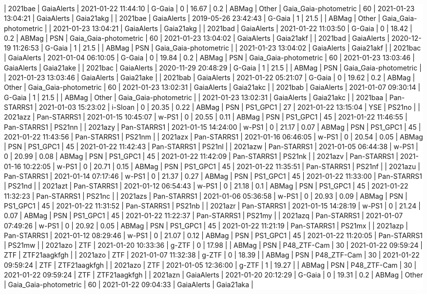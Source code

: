 | 2021bae   | GaiaAlerts   | 2021-01-22 11:44:10  | G-Gaia        | 0            | 16.67    | 0.2        | ABMag    | Other          | Gaia_Gaia-photometric  | 60       | 2021-01-23 13:04:21  | GaiaAlerts      | Gaia21akg                      |
| 2021bae   | GaiaAlerts   | 2019-05-26 23:42:43  | G-Gaia        | 1            | 21.5     |            | ABMag    | Other          | Gaia_Gaia-photometric  |          | 2021-01-23 13:04:21  | GaiaAlerts      | Gaia21akg                      |
| 2021bad   | GaiaAlerts   | 2021-01-22 11:03:50  | G-Gaia        | 0            | 18.42    | 0.2        | ABMag    | PSN            | Gaia_Gaia-photometric  | 60       | 2021-01-23 13:04:02  | GaiaAlerts      | Gaia21akf                      |
| 2021bad   | GaiaAlerts   | 2020-12-19 11:26:53  | G-Gaia        | 1            | 21.5     |            | ABMag    | PSN            | Gaia_Gaia-photometric  |          | 2021-01-23 13:04:02  | GaiaAlerts      | Gaia21akf                      |
| 2021bac   | GaiaAlerts   | 2021-01-04 06:10:05  | G-Gaia        | 0            | 19.84    | 0.2        | ABMag    | PSN            | Gaia_Gaia-photometric  | 60       | 2021-01-23 13:03:46  | GaiaAlerts      | Gaia21ake                      |
| 2021bac   | GaiaAlerts   | 2020-11-29 20:48:29  | G-Gaia        | 1            | 21.5     |            | ABMag    | PSN            | Gaia_Gaia-photometric  |          | 2021-01-23 13:03:46  | GaiaAlerts      | Gaia21ake                      |
| 2021bab   | GaiaAlerts   | 2021-01-22 05:21:07  | G-Gaia        | 0            | 19.62    | 0.2        | ABMag    | Other          | Gaia_Gaia-photometric  | 60       | 2021-01-23 13:02:31  | GaiaAlerts      | Gaia21akc                      |
| 2021bab   | GaiaAlerts   | 2021-01-07 09:30:14  | G-Gaia        | 1            | 21.5     |            | ABMag    | Other          | Gaia_Gaia-photometric  |          | 2021-01-23 13:02:31  | GaiaAlerts      | Gaia21akc                      |
| 2021baa   | Pan-STARRS1  | 2021-01-03 15:23:02  | i-Sloan       | 0            | 20.35    | 0.22       | ABMag    | PSN            | PS1_GPC1               | 27       | 2021-01-22 13:15:04  | YSE             | PS21no                         |
| 2021azz   | Pan-STARRS1  | 2021-01-15 10:45:07  | w-PS1         | 0            | 20.55    | 0.11       | ABMag    | PSN            | PS1_GPC1               | 45       | 2021-01-22 11:46:55  | Pan-STARRS1     | PS21nn                         |
| 2021azy   | Pan-STARRS1  | 2021-01-15 14:24:00  | w-PS1         | 0            | 21.17    | 0.07       | ABMag    | PSN            | PS1_GPC1               | 45       | 2021-01-22 11:43:56  | Pan-STARRS1     | PS21nm                         |
| 2021azx   | Pan-STARRS1  | 2021-01-16 06:46:05  | w-PS1         | 0            | 20.54    | 0.05       | ABMag    | PSN            | PS1_GPC1               | 45       | 2021-01-22 11:42:43  | Pan-STARRS1     | PS21nl                         |
| 2021azw   | Pan-STARRS1  | 2021-01-05 06:44:38  | w-PS1         | 0            | 20.99    | 0.08       | ABMag    | PSN            | PS1_GPC1               | 45       | 2021-01-22 11:42:09  | Pan-STARRS1     | PS21nk                         |
| 2021azv   | Pan-STARRS1  | 2021-01-16 10:22:05  | w-PS1         | 0            | 20.71    | 0.15       | ABMag    | PSN            | PS1_GPC1               | 45       | 2021-01-22 11:35:51  | Pan-STARRS1     | PS21nf                         |
| 2021azu   | Pan-STARRS1  | 2021-01-14 07:17:46  | w-PS1         | 0            | 21.37    | 0.27       | ABMag    | PSN            | PS1_GPC1               | 45       | 2021-01-22 11:33:00  | Pan-STARRS1     | PS21nd                         |
| 2021azt   | Pan-STARRS1  | 2021-01-12 06:54:43  | w-PS1         | 0            | 21.18    | 0.1        | ABMag    | PSN            | PS1_GPC1               | 45       | 2021-01-22 11:32:23  | Pan-STARRS1     | PS21nc                         |
| 2021azs   | Pan-STARRS1  | 2021-01-06 05:36:58  | w-PS1         | 0            | 20.93    | 0.09       | ABMag    | PSN            | PS1_GPC1               | 45       | 2021-01-22 11:31:52  | Pan-STARRS1     | PS21nb                         |
| 2021azr   | Pan-STARRS1  | 2021-01-15 14:28:19  | w-PS1         | 0            | 21.24    | 0.07       | ABMag    | PSN            | PS1_GPC1               | 45       | 2021-01-22 11:22:37  | Pan-STARRS1     | PS21my                         |
| 2021azq   | Pan-STARRS1  | 2021-01-07 07:49:26  | w-PS1         | 0            | 20.92    | 0.05       | ABMag    | PSN            | PS1_GPC1               | 45       | 2021-01-22 11:21:19  | Pan-STARRS1     | PS21mx                         |
| 2021azp   | Pan-STARRS1  | 2021-01-12 08:29:46  | w-PS1         | 0            | 21.07    | 0.12       | ABMag    | PSN            | PS1_GPC1               | 45       | 2021-01-22 11:20:05  | Pan-STARRS1     | PS21mw                         |
| 2021azo   | ZTF          | 2021-01-20 10:33:36  | g-ZTF         | 0            | 17.98    |            | ABMag    | PSN            | P48_ZTF-Cam            | 30       | 2021-01-22 09:59:24  | ZTF             | ZTF21aagkfgh                   |
| 2021azo   | ZTF          | 2021-01-07 11:32:38  | g-ZTF         | 0            | 18.39    |            | ABMag    | PSN            | P48_ZTF-Cam            | 30       | 2021-01-22 09:59:24  | ZTF             | ZTF21aagkfgh                   |
| 2021azo   | ZTF          | 2021-01-05 12:36:00  | g-ZTF         | 1            | 19.27    |            | ABMag    | PSN            | P48_ZTF-Cam            | 30       | 2021-01-22 09:59:24  | ZTF             | ZTF21aagkfgh                   |
| 2021azn   | GaiaAlerts   | 2021-01-20 20:12:29  | G-Gaia        | 0            | 19.31    | 0.2        | ABMag    | Other          | Gaia_Gaia-photometric  | 60       | 2021-01-22 09:04:33  | GaiaAlerts      | Gaia21aka                      |